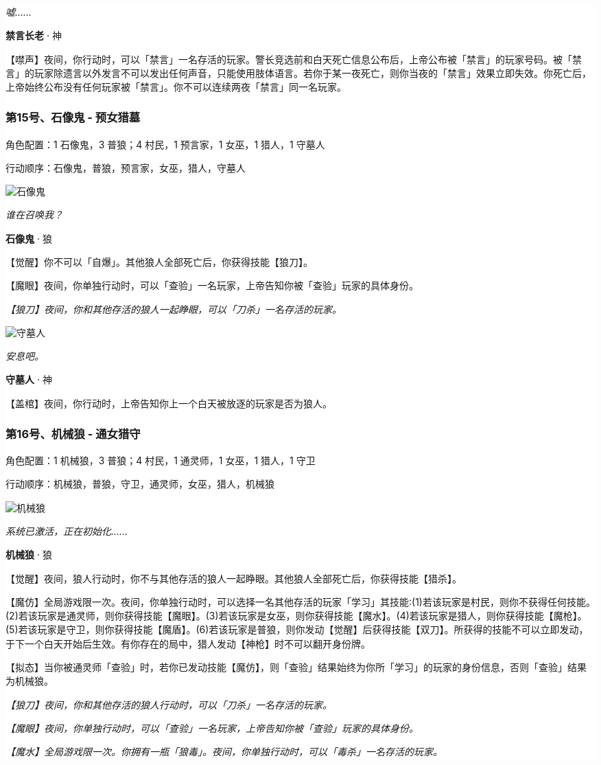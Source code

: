 *嘘……*

**禁言长老** · 神

【噤声】夜间，你行动时，可以「禁言」一名存活的玩家。警长竞选前和白天死亡信息公布后，上帝公布被「禁言」的玩家号码。被「禁言」的玩家除遗言以外发言不可以发出任何声音，只能使用肢体语言。若你于某一夜死亡，则你当夜的「禁言」效果立即失效。你死亡后，上帝始终公布没有任何玩家被「禁言」。你不可以连续两夜「禁言」同一名玩家。


### 第15号、石像鬼 - 预女猎墓

角色配置：1 石像鬼，3 普狼；4 村民，1 预言家，1 女巫，1 猎人，1 守墓人

行动顺序：石像鬼，普狼，预言家，女巫，猎人，守墓人

![石像鬼](https://lanke.fun/wp-content/uploads/elementor/thumbs/-p4sr0liw3c0v6mh7cjswg3yc7o0juf4jta9rxj8lc0.png "石像鬼")

*谁在召唤我？*

**石像鬼** · 狼

【觉醒】你不可以「自爆」。其他狼人全部死亡后，你获得技能【狼刀】。

【魔眼】夜间，你单独行动时，可以「查验」一名玩家，上帝告知你被「查验」玩家的具体身份。

*【狼刀】夜间，你和其他存活的狼人一起睁眼，可以「刀杀」一名存活的玩家。*

![守墓人](https://lanke.fun/wp-content/uploads/elementor/thumbs/-p4sqzmqv2gp991vpzmrpduqa8eryxmahci4t6ao5q8.png "守墓人")

*安息吧。*

**守墓人** · 神

【盖棺】夜间，你行动时，上帝告知你上一个白天被放逐的玩家是否为狼人。


### 第16号、机械狼 - 通女猎守

角色配置：1 机械狼，3 普狼；4 村民，1 通灵师，1 女巫，1 猎人，1 守卫

行动顺序：机械狼，普狼，守卫，通灵师，女巫，猎人，机械狼

![机械狼](https://lanke.fun/wp-content/uploads/elementor/thumbs/-p4sqzzwlq579rlclusghcreqjsz3xdqq2b9lw64nb4.png "机械狼")

*系统已激活，正在初始化……*

**机械狼** · 狼

【觉醒】夜间，狼人行动时，你不与其他存活的狼人一起睁眼。其他狼人全部死亡后，你获得技能【猎杀】。

【魔仿】全局游戏限一次。夜间，你单独行动时，可以选择一名其他存活的玩家「学习」其技能:(1)若该玩家是村民，则你不获得任何技能。(2)若该玩家是通灵师，则你获得技能【魔眼】。(3)若该玩家是女巫，则你获得技能【魔水】。(4)若该玩家是猎人，则你获得技能【魔枪】。(5)若该玩家是守卫，则你获得技能【魔盾】。(6)若该玩家是普狼，则你发动【觉醒】后获得技能【双刀】。所获得的技能不可以立即发动，于下一个白天开始后生效。有你存在的局中，猎人发动【神枪】时不可以翻开身份牌。

【拟态】当你被通灵师「查验」时，若你已发动技能【魔仿】，则「查验」结果始终为你所「学习」的玩家的身份信息，否则「查验」结果为机械狼。

*【狼刀】夜间，你和其他存活的狼人行动时，可以「刀杀」一名存活的玩家。*

*【魔眼】夜间，你单独行动时，可以「查验」一名玩家，上帝告知你被「查验」玩家的具体身份。*

*【魔水】全局游戏限一次。你拥有一瓶「狼毒」。夜间，你单独行动时，可以「毒杀」一名存活的玩家。*
